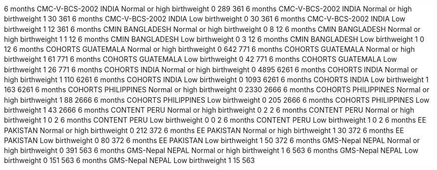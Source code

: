 6 months    CMC-V-BCS-2002   INDIA                          Normal or high birthweight           0      289     361
6 months    CMC-V-BCS-2002   INDIA                          Normal or high birthweight           1       30     361
6 months    CMC-V-BCS-2002   INDIA                          Low birthweight                      0       30     361
6 months    CMC-V-BCS-2002   INDIA                          Low birthweight                      1       12     361
6 months    CMIN             BANGLADESH                     Normal or high birthweight           0        8      12
6 months    CMIN             BANGLADESH                     Normal or high birthweight           1        1      12
6 months    CMIN             BANGLADESH                     Low birthweight                      0        3      12
6 months    CMIN             BANGLADESH                     Low birthweight                      1        0      12
6 months    COHORTS          GUATEMALA                      Normal or high birthweight           0      642     771
6 months    COHORTS          GUATEMALA                      Normal or high birthweight           1       61     771
6 months    COHORTS          GUATEMALA                      Low birthweight                      0       42     771
6 months    COHORTS          GUATEMALA                      Low birthweight                      1       26     771
6 months    COHORTS          INDIA                          Normal or high birthweight           0     4895    6261
6 months    COHORTS          INDIA                          Normal or high birthweight           1      110    6261
6 months    COHORTS          INDIA                          Low birthweight                      0     1093    6261
6 months    COHORTS          INDIA                          Low birthweight                      1      163    6261
6 months    COHORTS          PHILIPPINES                    Normal or high birthweight           0     2330    2666
6 months    COHORTS          PHILIPPINES                    Normal or high birthweight           1       88    2666
6 months    COHORTS          PHILIPPINES                    Low birthweight                      0      205    2666
6 months    COHORTS          PHILIPPINES                    Low birthweight                      1       43    2666
6 months    CONTENT          PERU                           Normal or high birthweight           0        2       2
6 months    CONTENT          PERU                           Normal or high birthweight           1        0       2
6 months    CONTENT          PERU                           Low birthweight                      0        0       2
6 months    CONTENT          PERU                           Low birthweight                      1        0       2
6 months    EE               PAKISTAN                       Normal or high birthweight           0      212     372
6 months    EE               PAKISTAN                       Normal or high birthweight           1       30     372
6 months    EE               PAKISTAN                       Low birthweight                      0       80     372
6 months    EE               PAKISTAN                       Low birthweight                      1       50     372
6 months    GMS-Nepal        NEPAL                          Normal or high birthweight           0      391     563
6 months    GMS-Nepal        NEPAL                          Normal or high birthweight           1        6     563
6 months    GMS-Nepal        NEPAL                          Low birthweight                      0      151     563
6 months    GMS-Nepal        NEPAL                          Low birthweight                      1       15     563